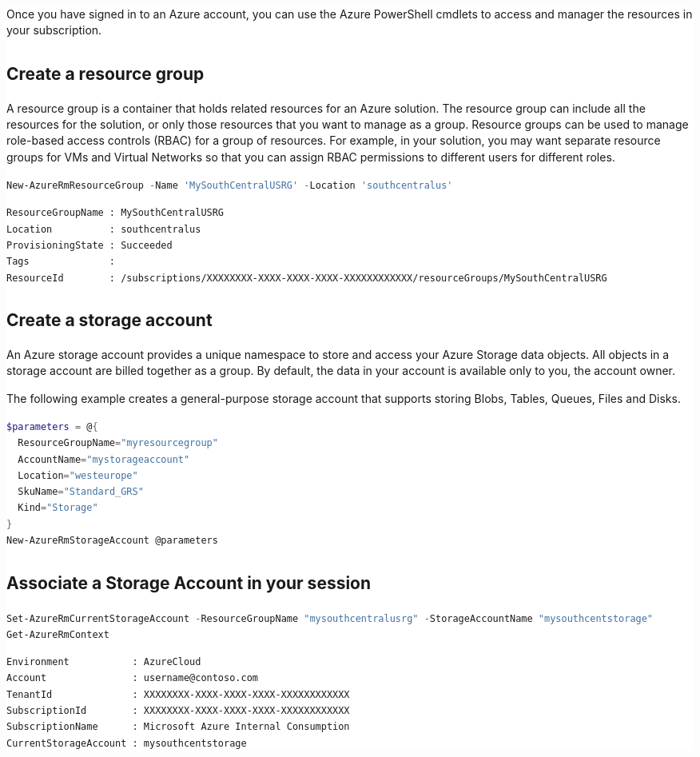 Once you have signed in to an Azure account, you can use the Azure PowerShell cmdlets to access and
manager the resources in your subscription.

## Create a resource group

A resource group is a container that holds related resources for an Azure solution. The resource
group can include all the resources for the solution, or only those resources that you want to
manage as a group. Resource groups can be used to manage role-based access controls (RBAC) for a
group of resources. For example, in your solution, you may want separate resource groups for VMs
and Virtual Networks so that you can assign RBAC permissions to different users for different
roles.

```powershell
New-AzureRmResourceGroup -Name 'MySouthCentralUSRG' -Location 'southcentralus'
```

```
ResourceGroupName : MySouthCentralUSRG
Location          : southcentralus
ProvisioningState : Succeeded
Tags              :
ResourceId        : /subscriptions/XXXXXXXX-XXXX-XXXX-XXXX-XXXXXXXXXXXX/resourceGroups/MySouthCentralUSRG
```

## Create a storage account

An Azure storage account provides a unique namespace to store and access your Azure Storage data
objects. All objects in a storage account are billed together as a group. By default, the data in
your account is available only to you, the account owner.

The following example creates a general-purpose storage account that supports storing Blobs,
Tables, Queues, Files and Disks.

```powershell
$parameters = @{
  ResourceGroupName="myresourcegroup"
  AccountName="mystorageaccount"
  Location="westeurope"
  SkuName="Standard_GRS"
  Kind="Storage"
}
New-AzureRmStorageAccount @parameters
```

## Associate a Storage Account in your session

```powershell
Set-AzureRmCurrentStorageAccount -ResourceGroupName "mysouthcentralusrg" -StorageAccountName "mysouthcentstorage"
Get-AzureRmContext
```

```
Environment           : AzureCloud
Account               : username@contoso.com
TenantId              : XXXXXXXX-XXXX-XXXX-XXXX-XXXXXXXXXXXX
SubscriptionId        : XXXXXXXX-XXXX-XXXX-XXXX-XXXXXXXXXXXX
SubscriptionName      : Microsoft Azure Internal Consumption
CurrentStorageAccount : mysouthcentstorage
```
